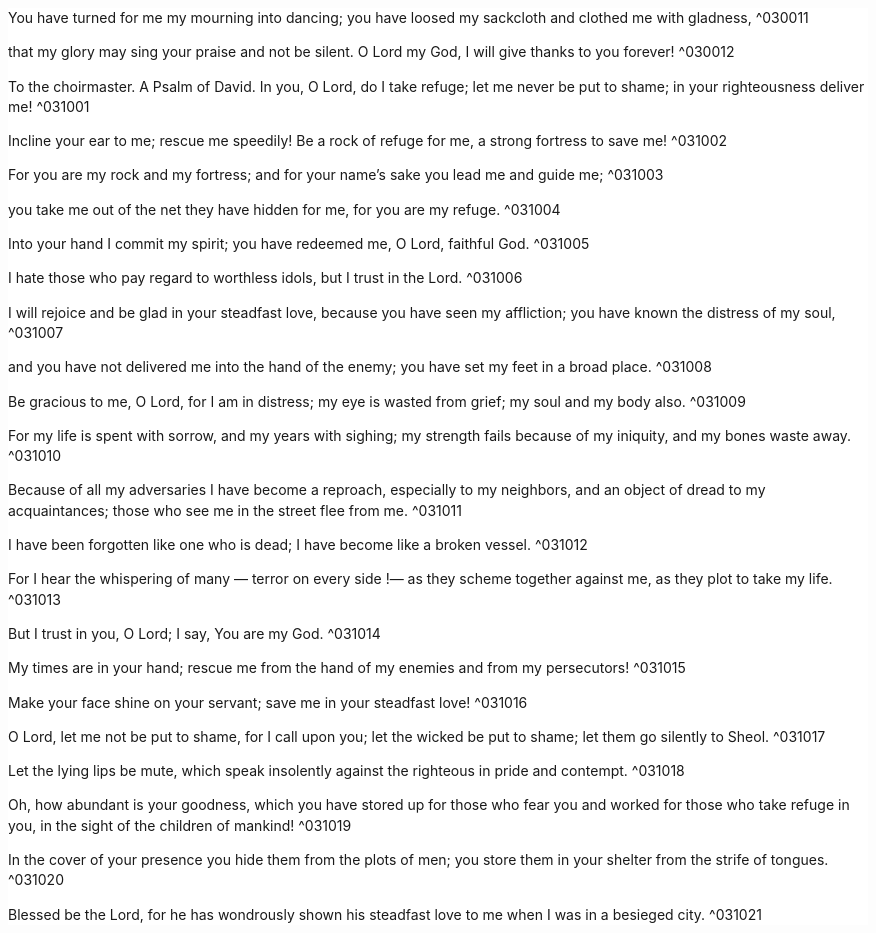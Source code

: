 You have turned for me my mourning into dancing; you have loosed my sackcloth and clothed me with gladness, ^030011

that my glory may sing your praise and not be silent. O Lord my God, I will give thanks to you forever! ^030012



To the choirmaster. A Psalm of David. 
In you, O Lord, do I take refuge; let me never be put to shame; in your righteousness deliver me! ^031001

Incline your ear to me; rescue me speedily! Be a rock of refuge for me, a strong fortress to save me! ^031002

For you are my rock and my fortress; and for your name’s sake you lead me and guide me; ^031003

you take me out of the net they have hidden for me, for you are my refuge. ^031004

Into your hand I commit my spirit; you have redeemed me, O Lord, faithful God. ^031005

I hate those who pay regard to worthless idols, but I trust in the Lord. ^031006

I will rejoice and be glad in your steadfast love, because you have seen my affliction; you have known the distress of my soul, ^031007

and you have not delivered me into the hand of the enemy; you have set my feet in a broad place. ^031008

Be gracious to me, O Lord, for I am in distress; my eye is wasted from grief; my soul and my body also. ^031009

For my life is spent with sorrow, and my years with sighing; my strength fails because of my iniquity, and my bones waste away. ^031010

Because of all my adversaries I have become a reproach, especially to my neighbors, and an object of dread to my acquaintances; those who see me in the street flee from me. ^031011

I have been forgotten like one who is dead; I have become like a broken vessel. ^031012

For I hear the whispering of many — terror on every side !— as they scheme together against me, as they plot to take my life. ^031013

But I trust in you, O Lord; I say, You are my God. ^031014

My times are in your hand; rescue me from the hand of my enemies and from my persecutors! ^031015

Make your face shine on your servant; save me in your steadfast love! ^031016

O Lord, let me not be put to shame, for I call upon you; let the wicked be put to shame; let them go silently to Sheol. ^031017

Let the lying lips be mute, which speak insolently against the righteous in pride and contempt. ^031018

Oh, how abundant is your goodness, which you have stored up for those who fear you and worked for those who take refuge in you, in the sight of the children of mankind! ^031019

In the cover of your presence you hide them from the plots of men; you store them in your shelter from the strife of tongues. ^031020

Blessed be the Lord, for he has wondrously shown his steadfast love to me when I was in a besieged city. ^031021
